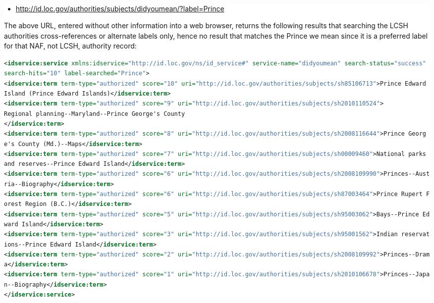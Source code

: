 * http://id.loc.gov/authorities/subjects/didyoumean/?label=Prince

The above URL, entered without other information into a web browser, returns the following results that searching the LCSH authorities cross-references or alternate labels only, hence no result that matches the Prince we mean since it is a preferred label for that NAF, not LCSH, authority record:

```xml
<idservice:service xmlns:idservice="http://id.loc.gov/ns/id_service#" service-name="didyoumean" search-status="success" search-hits="10" label-searched="Prince">
<idservice:term term-type="authorized" score="10" uri="http://id.loc.gov/authorities/subjects/sh85106713">Prince Edward Island (Prince Edward Islands)</idservice:term>
<idservice:term term-type="authorized" score="9" uri="http://id.loc.gov/authorities/subjects/sh2010110524">
Regional planning--Maryland--Prince George's County
</idservice:term>
<idservice:term term-type="authorized" score="8" uri="http://id.loc.gov/authorities/subjects/sh2008116644">Prince George's County (Md.)--Maps</idservice:term>
<idservice:term term-type="authorized" score="7" uri="http://id.loc.gov/authorities/subjects/sh00009460">National parks and reserves--Prince Edward Island</idservice:term>
<idservice:term term-type="authorized" score="6" uri="http://id.loc.gov/authorities/subjects/sh2008109990">Princes--Austria--Biography</idservice:term>
<idservice:term term-type="authorized" score="6" uri="http://id.loc.gov/authorities/subjects/sh87003464">Prince Rupert Forest Region (B.C.)</idservice:term>
<idservice:term term-type="authorized" score="5" uri="http://id.loc.gov/authorities/subjects/sh95003062">Bays--Prince Edward Island</idservice:term>
<idservice:term term-type="authorized" score="3" uri="http://id.loc.gov/authorities/subjects/sh95001562">Indian reservations--Prince Edward Island</idservice:term>
<idservice:term term-type="authorized" score="2" uri="http://id.loc.gov/authorities/subjects/sh2008109992">Princes--Drama</idservice:term>
<idservice:term term-type="authorized" score="1" uri="http://id.loc.gov/authorities/subjects/sh2010106678">Princes--Japan--Biography</idservice:term>
</idservice:service>
```
